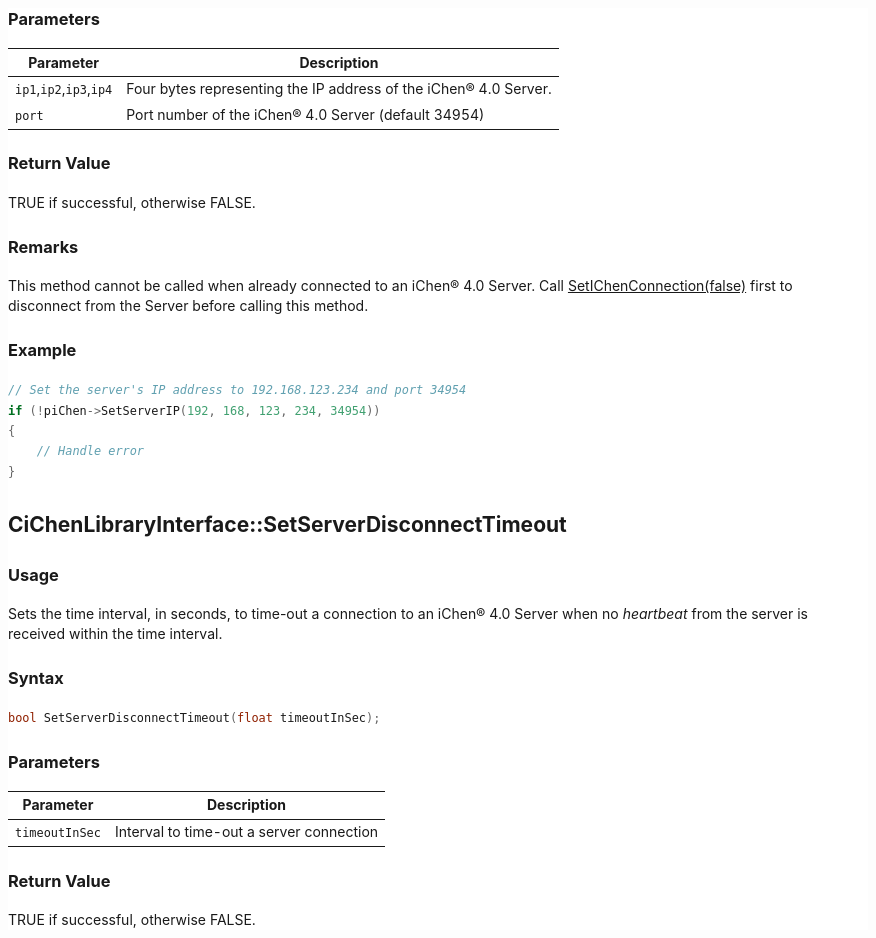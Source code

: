 ### Parameters

|Parameter                 |Description                     |
|--------------------------|--------------------------------|
|`ip1`,`ip2`,`ip3`,`ip4`   |Four bytes representing the IP address of the iChen® 4.0 Server.|
|`port`                    |Port number of the iChen® 4.0 Server (default 34954)|

### Return Value

TRUE if successful, otherwise FALSE.

### Remarks

This method cannot be called when already connected to an iChen® 4.0 Server.
Call [SetIChenConnection(false)](#cichenlibraryinterfacesetichenconnection) first to
disconnect from the Server before calling this method.

### Example

~~~~~~~~~~~~~cpp
// Set the server's IP address to 192.168.123.234 and port 34954
if (!piChen->SetServerIP(192, 168, 123, 234, 34954))
{
	// Handle error
}
~~~~~~~~~~~~~


CiChenLibraryInterface::SetServerDisconnectTimeout
--------------------------------------------------

### Usage

Sets the time interval, in seconds, to time-out a connection to an iChen® 4.0 Server
when no *heartbeat* from the server is received within the time interval.

### Syntax

~~~~~~~~~~~~~cpp
bool SetServerDisconnectTimeout(float timeoutInSec);
~~~~~~~~~~~~~

### Parameters

|Parameter                 |Description                     |
|--------------------------|--------------------------------|
|`timeoutInSec`            |Interval to time-out a server connection|

### Return Value

TRUE if successful, otherwise FALSE.
